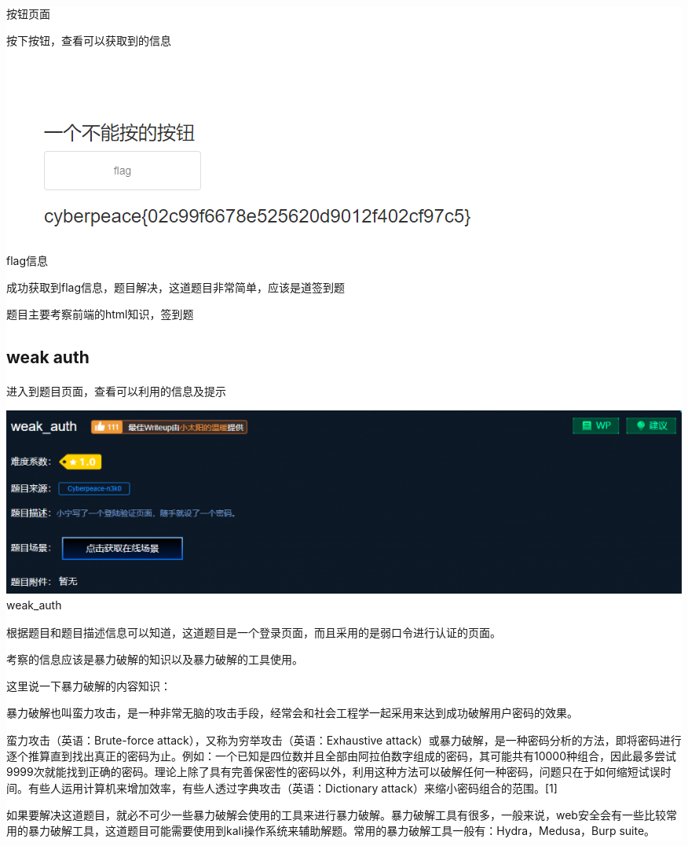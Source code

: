 按钮页面

按下按钮，查看可以获取到的信息

![img](/images/XCTF-WEB-novice_writeup/image-29.png)

flag信息

成功获取到flag信息，题目解决，这道题目非常简单，应该是道签到题

题目主要考察前端的html知识，签到题



## weak auth

进入到题目页面，查看可以利用的信息及提示

![img](/images/XCTF-WEB-novice_writeup/image-30-1024x277.png)weak_auth

根据题目和题目描述信息可以知道，这道题目是一个登录页面，而且采用的是弱口令进行认证的页面。

考察的信息应该是暴力破解的知识以及暴力破解的工具使用。

这里说一下暴力破解的内容知识：

暴力破解也叫蛮力攻击，是一种非常无脑的攻击手段，经常会和社会工程学一起采用来达到成功破解用户密码的效果。

蛮力攻击（英语：Brute-force attack），又称为穷举攻击（英语：Exhaustive attack）或暴力破解，是一种密码分析的方法，即将密码进行逐个推算直到找出真正的密码为止。例如：一个已知是四位数并且全部由阿拉伯数字组成的密码，其可能共有10000种组合，因此最多尝试9999次就能找到正确的密码。理论上除了具有完善保密性的密码以外，利用这种方法可以破解任何一种密码，问题只在于如何缩短试误时间。有些人运用计算机来增加效率，有些人透过字典攻击（英语：Dictionary attack）来缩小密码组合的范围。[1]

如果要解决这道题目，就必不可少一些暴力破解会使用的工具来进行暴力破解。暴力破解工具有很多，一般来说，web安全会有一些比较常用的暴力破解工具，这道题目可能需要使用到kali操作系统来辅助解题。常用的暴力破解工具一般有：Hydra，Medusa，Burp suite。
